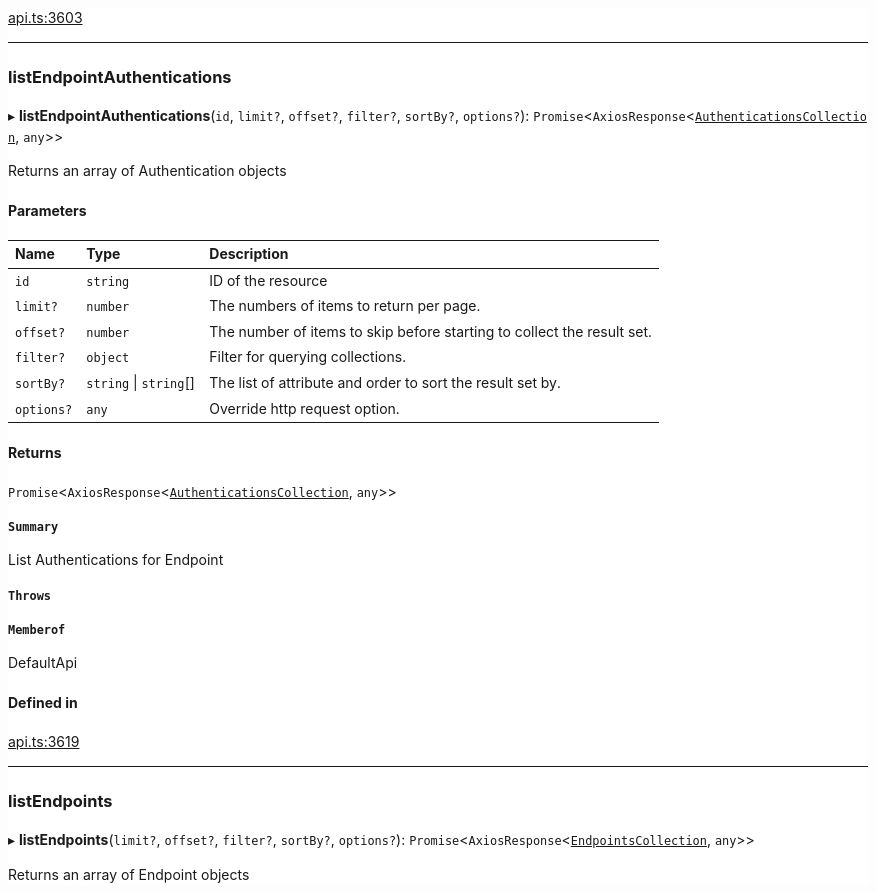 [api.ts:3603](https://github.com/RedHatInsights/javascript-clients/blob/main/packages/sources/api.ts#L3603)

___

### listEndpointAuthentications

▸ **listEndpointAuthentications**(`id`, `limit?`, `offset?`, `filter?`, `sortBy?`, `options?`): `Promise`\<`AxiosResponse`\<[`AuthenticationsCollection`](../interfaces/AuthenticationsCollection.md), `any`\>\>

Returns an array of Authentication objects

#### Parameters

| Name | Type | Description |
| :------ | :------ | :------ |
| `id` | `string` | ID of the resource |
| `limit?` | `number` | The numbers of items to return per page. |
| `offset?` | `number` | The number of items to skip before starting to collect the result set. |
| `filter?` | `object` | Filter for querying collections. |
| `sortBy?` | `string` \| `string`[] | The list of attribute and order to sort the result set by. |
| `options?` | `any` | Override http request option. |

#### Returns

`Promise`\<`AxiosResponse`\<[`AuthenticationsCollection`](../interfaces/AuthenticationsCollection.md), `any`\>\>

**`Summary`**

List Authentications for Endpoint

**`Throws`**

**`Memberof`**

DefaultApi

#### Defined in

[api.ts:3619](https://github.com/RedHatInsights/javascript-clients/blob/main/packages/sources/api.ts#L3619)

___

### listEndpoints

▸ **listEndpoints**(`limit?`, `offset?`, `filter?`, `sortBy?`, `options?`): `Promise`\<`AxiosResponse`\<[`EndpointsCollection`](../interfaces/EndpointsCollection.md), `any`\>\>

Returns an array of Endpoint objects
